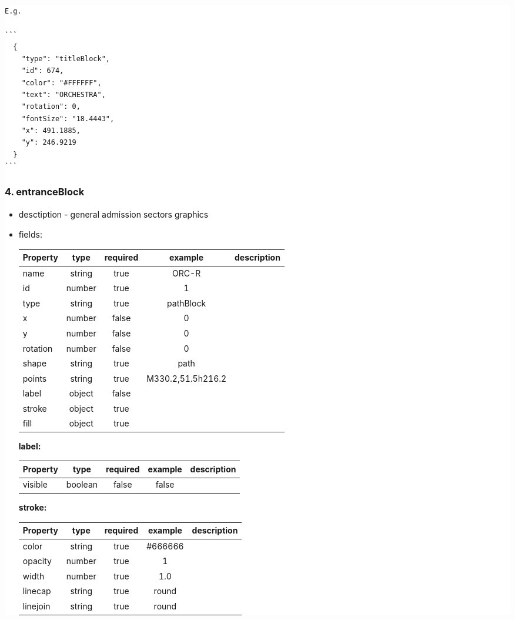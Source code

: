     E.g.

    ```
      {
        "type": "titleBlock",
        "id": 674,
        "color": "#FFFFFF",
        "text": "ORCHESTRA",
        "rotation": 0,
        "fontSize": "18.4443",
        "x": 491.1885,
        "y": 246.9219
      }
    ```


### **4. entranceBlock**
  * desctiption - general admission sectors graphics
  * fields:

    | Property | type | required | example | description |
    | :--- | :---: | :---: | :---: | :--- |
    | name | string | true | ORC-R |
    | id | number | true | 1 |
    | type | string | true | pathBlock |
    | x | number | false | 0 |
    | y | number | false | 0 |
    | rotation | number | false | 0 |
    | shape | string | true | path |
    | points | string | true | M330.2,51.5h216.2 |
    | label | object | false |
    | stroke | object | true |
    | fill | object | true |

    **label:**

    | Property | type | required | example | description |
    | :--- | :---: | :---: | :---: | :--- |
    | visible | boolean | false | false|

    **stroke:**

    | Property | type | required | example | description |
    | :--- | :---: | :---: | :---: | :--- |
    | color | string | true | #666666 |
    | opacity | number | true | 1 |
    | width | number | true | 1.0 |
    | linecap | string | true | round |
    | linejoin | string | true | round |
